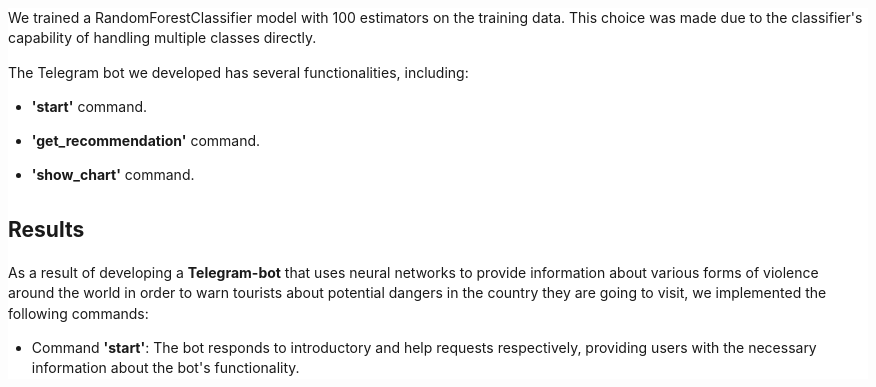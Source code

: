 We trained a RandomForestClassifier model with 100 estimators on the training data. This choice was made due to the classifier's capability of handling multiple classes directly. 

The Telegram bot we developed has several functionalities, including: 

- **'start'** command. 

- **'get_recommendation'** command. 

- **'show_chart'** command. 

## Results
As a result of developing a **Telegram-bot** that uses neural networks to provide information about various forms of violence around the world in order to warn tourists about potential dangers in the country they are going to visit, we implemented the following commands:

- Command **'start'**: The bot responds to introductory and help requests respectively, providing users with the necessary information about the bot's functionality.
